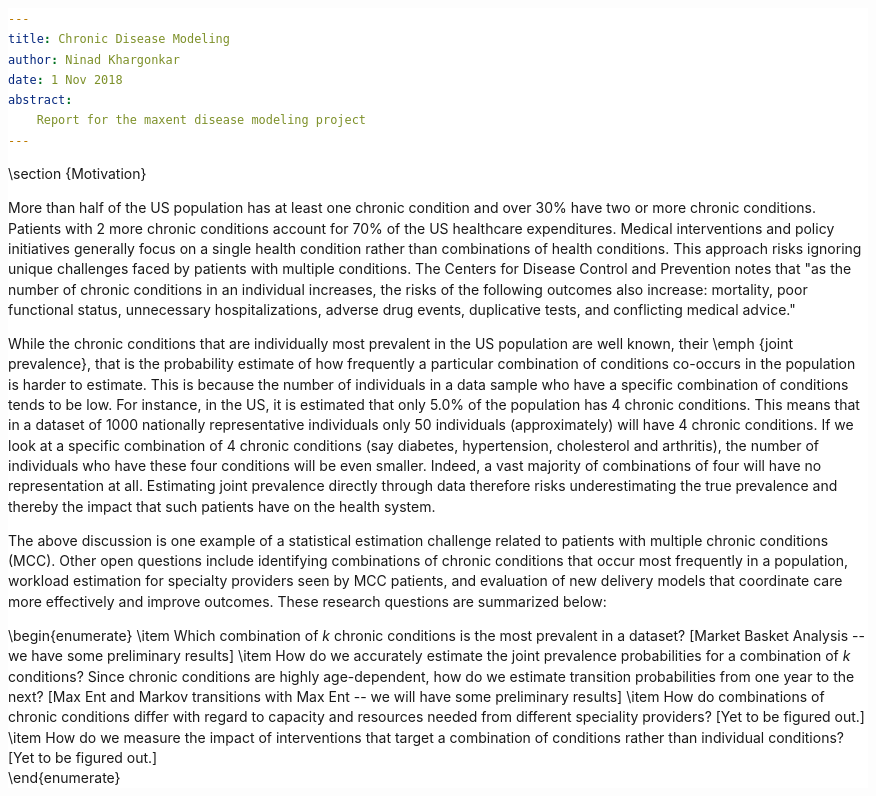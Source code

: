 ```yaml
---
title: Chronic Disease Modeling 
author: Ninad Khargonkar 
date: 1 Nov 2018 
abstract: 
    Report for the maxent disease modeling project
---
```





\section {Motivation}

More than half of the US population has at least one chronic condition and over 30\% have two or more chronic conditions. Patients with 2 more chronic conditions account for 70\% of the US healthcare expenditures. Medical interventions and policy initiatives generally focus on a single health condition rather than combinations of health conditions. This approach risks ignoring unique challenges faced by patients with multiple conditions. The Centers for Disease Control and Prevention notes that "as the number of chronic conditions in an individual increases, the risks of the following outcomes also increase: mortality, poor functional status, unnecessary hospitalizations, adverse drug events, duplicative tests, and conflicting medical advice." 

While the chronic conditions that are individually most prevalent in the US population are well known, their \emph {joint prevalence}, that is the probability estimate of how frequently a particular combination of conditions co-occurs in the population is harder to estimate. This is because the number of individuals in a data sample who have a specific combination of conditions tends to be low. For instance, in the US, it is estimated that  only 5.0\% of the population has 4 chronic conditions. This means that in a dataset of 1000 nationally representative individuals only 50 individuals (approximately) will have 4 chronic conditions. If we look at a specific combination of 4 chronic conditions (say diabetes, hypertension, cholesterol and arthritis), the number of individuals who have these four conditions will be even smaller. Indeed, a vast majority of combinations of four will have no representation at all. Estimating joint prevalence directly through data therefore risks underestimating the true prevalence and thereby the impact that such patients have on the health system.      

The above discussion is one example of a statistical estimation challenge related to patients with multiple chronic conditions (MCC). Other open questions include identifying combinations of chronic conditions that occur most frequently in a population, workload estimation for specialty providers seen by MCC patients, and evaluation of new delivery models that coordinate care more effectively and improve outcomes. These research questions are summarized below:   

\begin{enumerate}
\item Which combination of $k$ chronic conditions is the most prevalent in a dataset? [Market Basket Analysis -- we have some preliminary results]
\item How do we accurately estimate the joint prevalence probabilities for a combination of $k$ conditions? Since chronic conditions are highly age-dependent, how do we estimate transition probabilities from one year to the next? [Max Ent and Markov transitions with Max Ent -- we will have some preliminary results]
\item How do combinations of chronic conditions differ with regard to capacity and resources needed from different speciality providers? [Yet to be figured out.]
\item How do we measure the impact of interventions that target a combination of conditions rather than individual conditions? [Yet to be figured out.]  
\end{enumerate}
 
